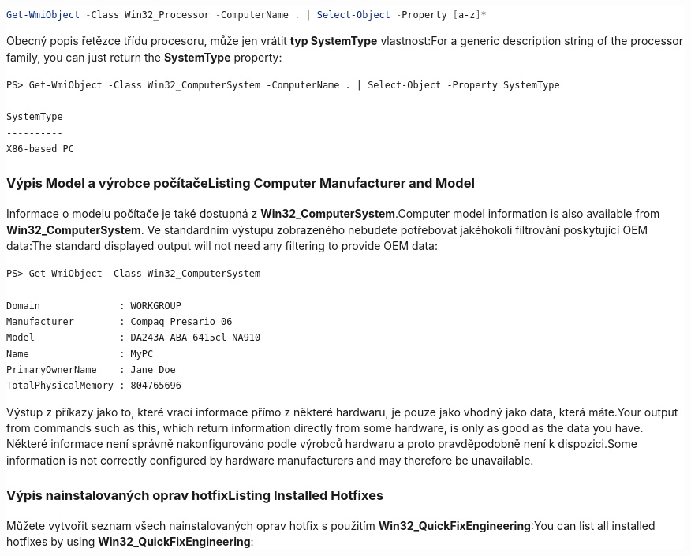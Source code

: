```powershell
Get-WmiObject -Class Win32_Processor -ComputerName . | Select-Object -Property [a-z]*
```

<span data-ttu-id="4d37a-124">Obecný popis řetězce třídu procesoru, může jen vrátit **typ SystemType** vlastnost:</span><span class="sxs-lookup"><span data-stu-id="4d37a-124">For a generic description string of the processor family, you can just return the **SystemType** property:</span></span>

```
PS> Get-WmiObject -Class Win32_ComputerSystem -ComputerName . | Select-Object -Property SystemType

SystemType
----------
X86-based PC
```

### <a name="listing-computer-manufacturer-and-model"></a><span data-ttu-id="4d37a-125">Výpis Model a výrobce počítače</span><span class="sxs-lookup"><span data-stu-id="4d37a-125">Listing Computer Manufacturer and Model</span></span>

<span data-ttu-id="4d37a-126">Informace o modelu počítače je také dostupná z **Win32_ComputerSystem**.</span><span class="sxs-lookup"><span data-stu-id="4d37a-126">Computer model information is also available from **Win32_ComputerSystem**.</span></span> <span data-ttu-id="4d37a-127">Ve standardním výstupu zobrazeného nebudete potřebovat jakéhokoli filtrování poskytující OEM data:</span><span class="sxs-lookup"><span data-stu-id="4d37a-127">The standard displayed output will not need any filtering to provide OEM data:</span></span>

```
PS> Get-WmiObject -Class Win32_ComputerSystem

Domain              : WORKGROUP
Manufacturer        : Compaq Presario 06
Model               : DA243A-ABA 6415cl NA910
Name                : MyPC
PrimaryOwnerName    : Jane Doe
TotalPhysicalMemory : 804765696
```

<span data-ttu-id="4d37a-128">Výstup z příkazy jako to, které vrací informace přímo z některé hardwaru, je pouze jako vhodný jako data, která máte.</span><span class="sxs-lookup"><span data-stu-id="4d37a-128">Your output from commands such as this, which return information directly from some hardware, is only as good as the data you have.</span></span> <span data-ttu-id="4d37a-129">Některé informace není správně nakonfigurováno podle výrobců hardwaru a proto pravděpodobně není k dispozici.</span><span class="sxs-lookup"><span data-stu-id="4d37a-129">Some information is not correctly configured by hardware manufacturers and may therefore be unavailable.</span></span>

### <a name="listing-installed-hotfixes"></a><span data-ttu-id="4d37a-130">Výpis nainstalovaných oprav hotfix</span><span class="sxs-lookup"><span data-stu-id="4d37a-130">Listing Installed Hotfixes</span></span>

<span data-ttu-id="4d37a-131">Můžete vytvořit seznam všech nainstalovaných oprav hotfix s použitím **Win32_QuickFixEngineering**:</span><span class="sxs-lookup"><span data-stu-id="4d37a-131">You can list all installed hotfixes by using **Win32_QuickFixEngineering**:</span></span>
